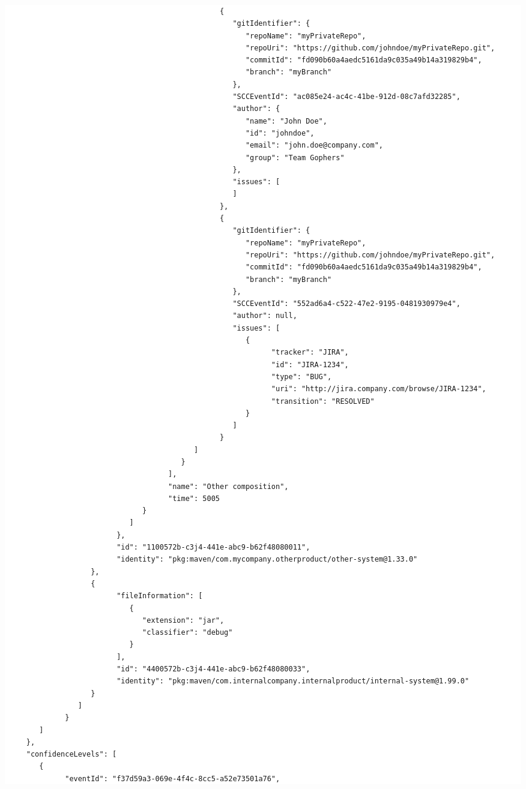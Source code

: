                                                       {
                                                         "gitIdentifier": {
                                                            "repoName": "myPrivateRepo",
                                                            "repoUri": "https://github.com/johndoe/myPrivateRepo.git",
                                                            "commitId": "fd090b60a4aedc5161da9c035a49b14a319829b4",
                                                            "branch": "myBranch"
                                                         },
                                                         "SCCEventId": "ac085e24-ac4c-41be-912d-08c7afd32285",
                                                         "author": {
                                                            "name": "John Doe",
                                                            "id": "johndoe",
                                                            "email": "john.doe@company.com",
                                                            "group": "Team Gophers"
                                                         },
                                                         "issues": [
                                                         ]
                                                      },
                                                      {
                                                         "gitIdentifier": {
                                                            "repoName": "myPrivateRepo",
                                                            "repoUri": "https://github.com/johndoe/myPrivateRepo.git",
                                                            "commitId": "fd090b60a4aedc5161da9c035a49b14a319829b4",
                                                            "branch": "myBranch"
                                                         },
                                                         "SCCEventId": "552ad6a4-c522-47e2-9195-0481930979e4",
                                                         "author": null,
                                                         "issues": [
                                                            {
                                                                  "tracker": "JIRA",
                                                                  "id": "JIRA-1234",
                                                                  "type": "BUG",
                                                                  "uri": "http://jira.company.com/browse/JIRA-1234",
                                                                  "transition": "RESOLVED"
                                                            }
                                                         ]
                                                      }
                                                ]
                                             }
                                          ],
                                          "name": "Other composition",
                                          "time": 5005
                                    }
                                 ]
                              },
                              "id": "1100572b-c3j4-441e-abc9-b62f48080011",
                              "identity": "pkg:maven/com.mycompany.otherproduct/other-system@1.33.0"
                        },
                        {
                              "fileInformation": [
                                 {
                                    "extension": "jar",
                                    "classifier": "debug"
                                 }
                              ],
                              "id": "4400572b-c3j4-441e-abc9-b62f48080033",
                              "identity": "pkg:maven/com.internalcompany.internalproduct/internal-system@1.99.0"
                        }
                     ]
                  }
            ]
         },
         "confidenceLevels": [
            {
                  "eventId": "f37d59a3-069e-4f4c-8cc5-a52e73501a76",